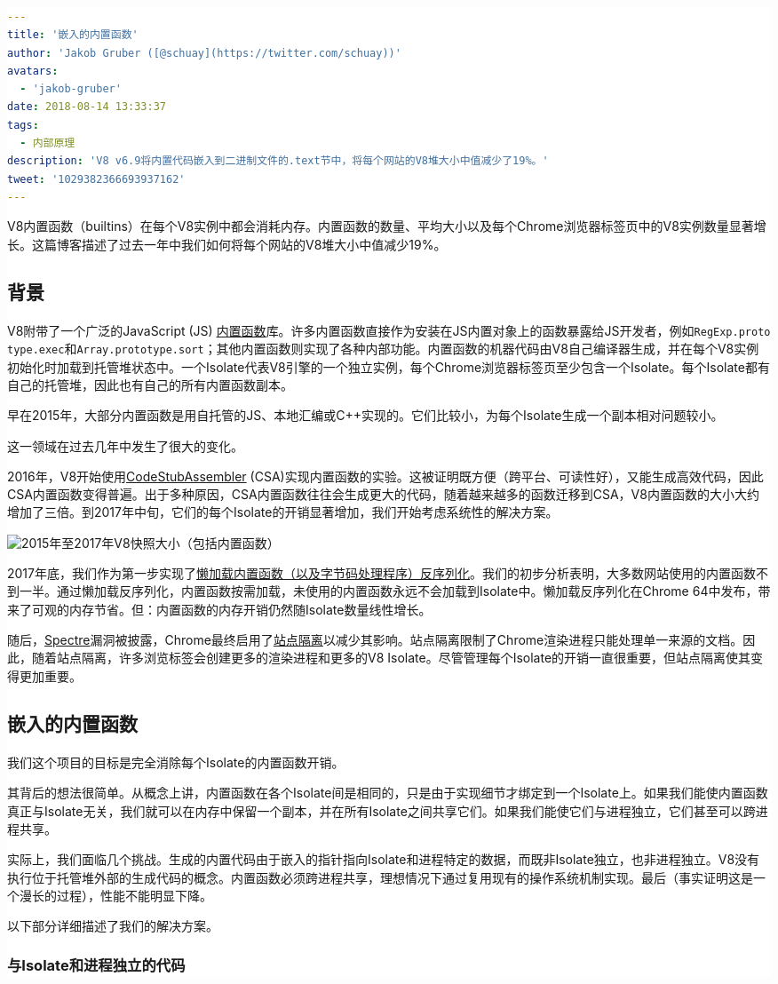 ```yaml
---
title: '嵌入的内置函数'
author: 'Jakob Gruber ([@schuay](https://twitter.com/schuay))'
avatars:
  - 'jakob-gruber'
date: 2018-08-14 13:33:37
tags:
  - 内部原理
description: 'V8 v6.9将内置代码嵌入到二进制文件的.text节中，将每个网站的V8堆大小中值减少了19%。'
tweet: '1029382366693937162'
---
```

V8内置函数（builtins）在每个V8实例中都会消耗内存。内置函数的数量、平均大小以及每个Chrome浏览器标签页中的V8实例数量显著增长。这篇博客描述了过去一年中我们如何将每个网站的V8堆大小中值减少19%。


## 背景

V8附带了一个广泛的JavaScript (JS) [内置函数](/docs/builtin-functions)库。许多内置函数直接作为安装在JS内置对象上的函数暴露给JS开发者，例如`RegExp.prototype.exec`和`Array.prototype.sort`；其他内置函数则实现了各种内部功能。内置函数的机器代码由V8自己编译器生成，并在每个V8实例初始化时加载到托管堆状态中。一个Isolate代表V8引擎的一个独立实例，每个Chrome浏览器标签页至少包含一个Isolate。每个Isolate都有自己的托管堆，因此也有自己的所有内置函数副本。

早在2015年，大部分内置函数是用自托管的JS、本地汇编或C++实现的。它们比较小，为每个Isolate生成一个副本相对问题较小。

这一领域在过去几年中发生了很大的变化。

2016年，V8开始使用[CodeStubAssembler](/blog/csa) (CSA)实现内置函数的实验。这被证明既方便（跨平台、可读性好），又能生成高效代码，因此CSA内置函数变得普遍。出于多种原因，CSA内置函数往往会生成更大的代码，随着越来越多的函数迁移到CSA，V8内置函数的大小大约增加了三倍。到2017年中旬，它们的每个Isolate的开销显著增加，我们开始考虑系统性的解决方案。

![2015年至2017年V8快照大小（包括内置函数）](/_img/embedded-builtins/snapshot-size.png)

2017年底，我们作为第一步实现了[懒加载内置函数（以及字节码处理程序）反序列化](/blog/lazy-deserialization)。我们的初步分析表明，大多数网站使用的内置函数不到一半。通过懒加载反序列化，内置函数按需加载，未使用的内置函数永远不会加载到Isolate中。懒加载反序列化在Chrome 64中发布，带来了可观的内存节省。但：内置函数的内存开销仍然随Isolate数量线性增长。

随后，[Spectre](https://googleprojectzero.blogspot.com/2018/01/reading-privileged-memory-with-side.html)漏洞被披露，Chrome最终启用了[站点隔离](https://security.googleblog.com/2018/07/mitigating-spectre-with-site-isolation.html)以减少其影响。站点隔离限制了Chrome渲染进程只能处理单一来源的文档。因此，随着站点隔离，许多浏览标签会创建更多的渲染进程和更多的V8 Isolate。尽管管理每个Isolate的开销一直很重要，但站点隔离使其变得更加重要。

## 嵌入的内置函数

我们这个项目的目标是完全消除每个Isolate的内置函数开销。

其背后的想法很简单。从概念上讲，内置函数在各个Isolate间是相同的，只是由于实现细节才绑定到一个Isolate上。如果我们能使内置函数真正与Isolate无关，我们就可以在内存中保留一个副本，并在所有Isolate之间共享它们。如果我们能使它们与进程独立，它们甚至可以跨进程共享。

实际上，我们面临几个挑战。生成的内置代码由于嵌入的指针指向Isolate和进程特定的数据，而既非Isolate独立，也非进程独立。V8没有执行位于托管堆外部的生成代码的概念。内置函数必须跨进程共享，理想情况下通过复用现有的操作系统机制实现。最后（事实证明这是一个漫长的过程），性能不能明显下降。

以下部分详细描述了我们的解决方案。

### 与Isolate和进程独立的代码
